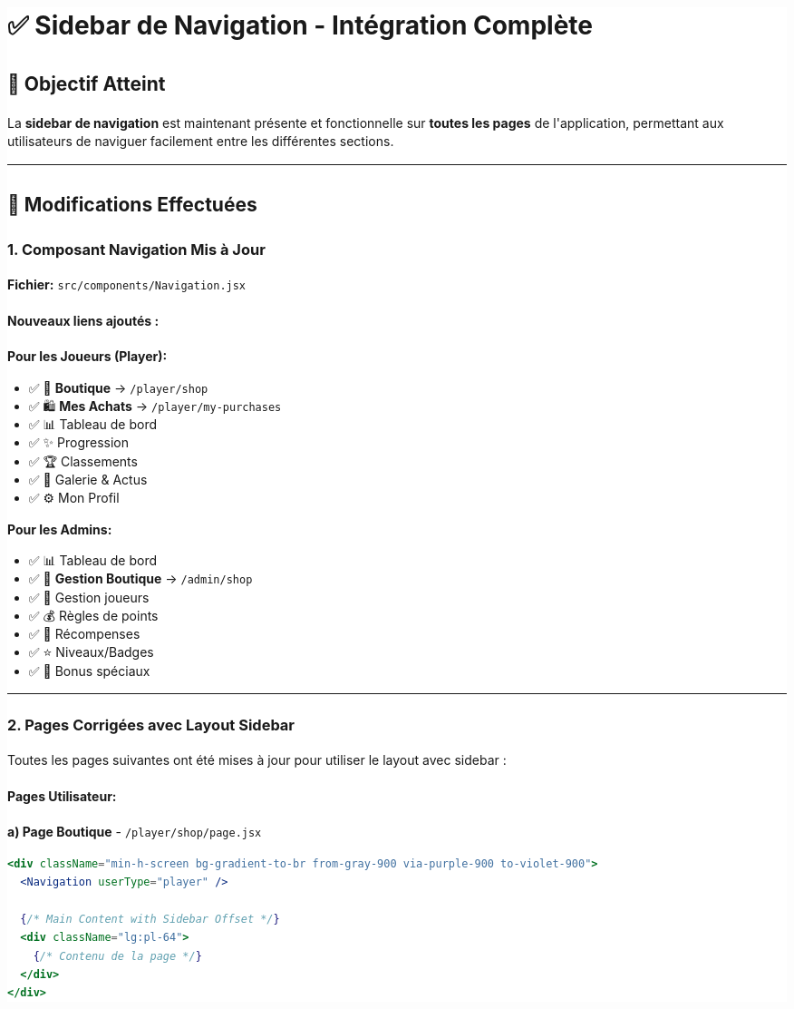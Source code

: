 # ✅ Sidebar de Navigation - Intégration Complète

## 🎯 Objectif Atteint

La **sidebar de navigation** est maintenant présente et fonctionnelle sur **toutes les pages** de l'application, permettant aux utilisateurs de naviguer facilement entre les différentes sections.

---

## 🔧 Modifications Effectuées

### 1. **Composant Navigation Mis à Jour**

**Fichier:** `src/components/Navigation.jsx`

#### Nouveaux liens ajoutés :

**Pour les Joueurs (Player):**
- ✅ 🏪 **Boutique** → `/player/shop`
- ✅ 🛍️ **Mes Achats** → `/player/my-purchases`
- ✅ 📊 Tableau de bord
- ✅ ✨ Progression
- ✅ 🏆 Classements
- ✅ 📅 Galerie & Actus
- ✅ ⚙️ Mon Profil

**Pour les Admins:**
- ✅ 📊 Tableau de bord
- ✅ 🏪 **Gestion Boutique** → `/admin/shop`
- ✅ 👥 Gestion joueurs
- ✅ 💰 Règles de points
- ✅ 🎁 Récompenses
- ✅ ⭐ Niveaux/Badges
- ✅ 🎯 Bonus spéciaux

---

### 2. **Pages Corrigées avec Layout Sidebar**

Toutes les pages suivantes ont été mises à jour pour utiliser le layout avec sidebar :

#### **Pages Utilisateur:**

**a) Page Boutique** - `/player/shop/page.jsx`
```jsx
<div className="min-h-screen bg-gradient-to-br from-gray-900 via-purple-900 to-violet-900">
  <Navigation userType="player" />
  
  {/* Main Content with Sidebar Offset */}
  <div className="lg:pl-64">
    {/* Contenu de la page */}
  </div>
</div>
```
